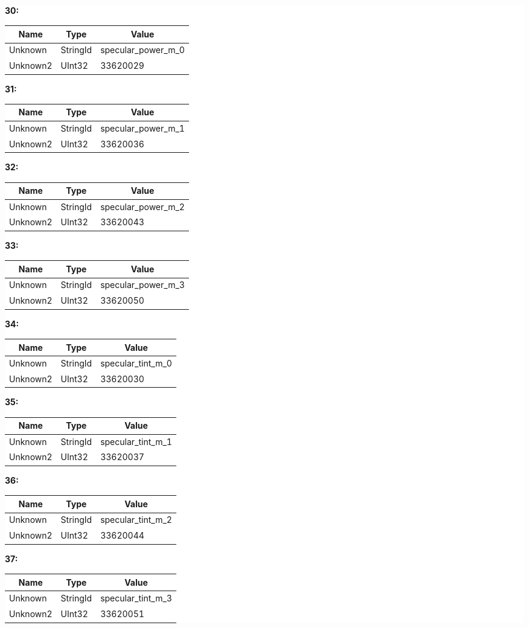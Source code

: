 
**30:**

Name	| Type	| Value
---	|---	|---	|
Unknown	|StringId	|specular_power_m_0
Unknown2	|UInt32	|33620029


**31:**

Name	| Type	| Value
---	|---	|---	|
Unknown	|StringId	|specular_power_m_1
Unknown2	|UInt32	|33620036


**32:**

Name	| Type	| Value
---	|---	|---	|
Unknown	|StringId	|specular_power_m_2
Unknown2	|UInt32	|33620043


**33:**

Name	| Type	| Value
---	|---	|---	|
Unknown	|StringId	|specular_power_m_3
Unknown2	|UInt32	|33620050


**34:**

Name	| Type	| Value
---	|---	|---	|
Unknown	|StringId	|specular_tint_m_0
Unknown2	|UInt32	|33620030


**35:**

Name	| Type	| Value
---	|---	|---	|
Unknown	|StringId	|specular_tint_m_1
Unknown2	|UInt32	|33620037


**36:**

Name	| Type	| Value
---	|---	|---	|
Unknown	|StringId	|specular_tint_m_2
Unknown2	|UInt32	|33620044


**37:**

Name	| Type	| Value
---	|---	|---	|
Unknown	|StringId	|specular_tint_m_3
Unknown2	|UInt32	|33620051
